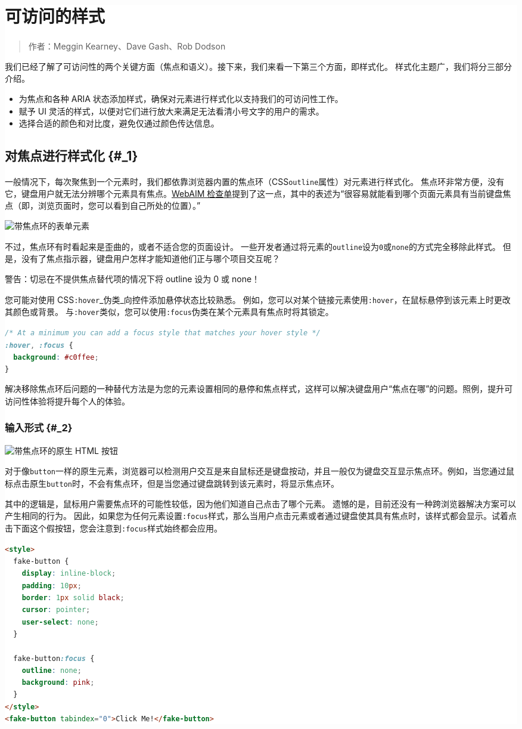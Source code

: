 # 可访问的样式

> 作者：Meggin Kearney、Dave Gash、Rob Dodson

我们已经了解了可访问性的两个关键方面（焦点和语义）。接下来，我们来看一下第三个方面，即样式化。 样式化主题广，我们将分三部分介绍。

* 为焦点和各种 ARIA 状态添加样式，确保对元素进行样式化以支持我们的可访问性工作。
* 赋予 UI 灵活的样式，以便对它们进行放大来满足无法看清小号文字的用户的需求。
* 选择合适的颜色和对比度，避免仅通过颜色传达信息。

## 对焦点进行样式化 {#_1}

一般情况下，每次聚焦到一个元素时，我们都依靠浏览器内置的焦点环（CSS`outline`属性）对元素进行样式化。 焦点环非常方便，没有它，键盘用户就无法分辨哪个元素具有焦点。[WebAIM 检查单](http://webaim.org/standards/wcag/checklist)提到了这一点，其中的表述为“很容易就能看到哪个页面元素具有当前键盘焦点（即，浏览页面时，您可以看到自己所处的位置）。”

![](https://developers.google.com/web/fundamentals/accessibility/imgs/focus-ring.png "带焦点环的表单元素")

不过，焦点环有时看起来是歪曲的，或者不适合您的页面设计。 一些开发者通过将元素的`outline`设为`0`或`none`的方式完全移除此样式。 但是，没有了焦点指示器，键盘用户怎样才能知道他们正与哪个项目交互呢？

警告：切忌在不提供焦点替代项的情况下将 outline 设为 0 或 none！

您可能对使用 CSS`:hover`_伪类_向控件添加悬停状态比较熟悉。 例如，您可以对某个链接元素使用`:hover`，在鼠标悬停到该元素上时更改其颜色或背景。 与`:hover`类似，您可以使用`:focus`伪类在某个元素具有焦点时将其锁定。

```css
/* At a minimum you can add a focus style that matches your hover style */
:hover, :focus {
  background: #c0ffee;
}
```

解决移除焦点环后问题的一种替代方法是为您的元素设置相同的悬停和焦点样式，这样可以解决键盘用户“焦点在哪”的问题。照例，提升可访问性体验将提升每个人的体验。

### 输入形式 {#_2}

![](https://developers.google.com/web/fundamentals/accessibility/imgs/sign-up.png "带焦点环的原生 HTML 按钮")

对于像`button`一样的原生元素，浏览器可以检测用户交互是来自鼠标还是键盘按动，并且一般仅为键盘交互显示焦点环。例如，当您通过鼠标点击原生`button`时，不会有焦点环，但是当您通过键盘跳转到该元素时，将显示焦点环。

其中的逻辑是，鼠标用户需要焦点环的可能性较低，因为他们知道自己点击了哪个元素。 遗憾的是，目前还没有一种跨浏览器解决方案可以产生相同的行为。 因此，如果您为任何元素设置`:focus`样式，那么当用户点击元素或者通过键盘使其具有焦点时，该样式都会显示。试着点击下面这个假按钮，您会注意到`:focus`样式始终都会应用。

```html
<style>
  fake-button {
    display: inline-block;
    padding: 10px;
    border: 1px solid black;
    cursor: pointer;
    user-select: none;
  }

  fake-button:focus {
    outline: none;
    background: pink;
  }
</style>
<fake-button tabindex="0">Click Me!</fake-button>
```
